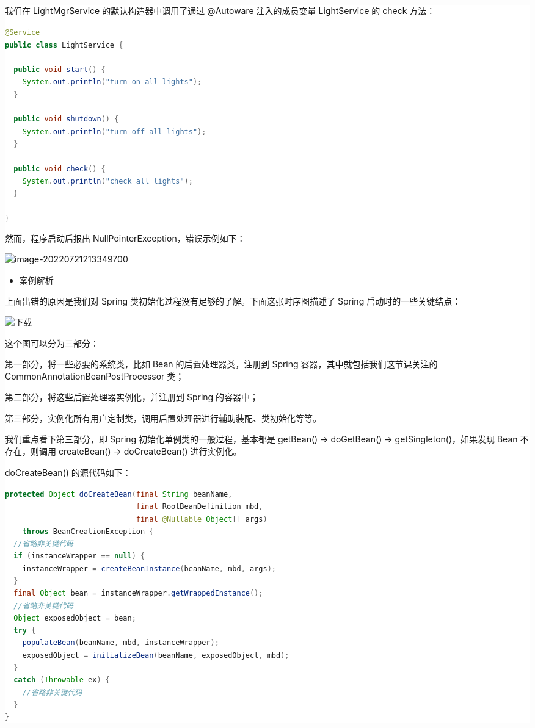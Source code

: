 我们在 LightMgrService 的默认构造器中调用了通过 @Autoware 注入的成员变量 LightService 的 check 方法：

```java
@Service
public class LightService {
    
  public void start() {
    System.out.println("turn on all lights");
  }
    
  public void shutdown() {
    System.out.println("turn off all lights");
  }
    
  public void check() {
    System.out.println("check all lights");
  }
    
}
```

然而，程序启动后报出 NullPointerException，错误示例如下：

![image-20220721213349700](https://technotes.oss-cn-shenzhen.aliyuncs.com/2022/202207212133941.png)

- 案例解析

上面出错的原因是我们对 Spring 类初始化过程没有足够的了解。下面这张时序图描述了 Spring 启动时的一些关键结点：

![下载](https://technotes.oss-cn-shenzhen.aliyuncs.com/2022/202207212124231.png)

这个图可以分为三部分：

第一部分，将一些必要的系统类，比如 Bean 的后置处理器类，注册到 Spring 容器，其中就包括我们这节课关注的 CommonAnnotationBeanPostProcessor 类；

第二部分，将这些后置处理器实例化，并注册到 Spring 的容器中；

第三部分，实例化所有用户定制类，调用后置处理器进行辅助装配、类初始化等等。

我们重点看下第三部分，即 Spring 初始化单例类的一般过程，基本都是 getBean() -> doGetBean() -> getSingleton()，如果发现 Bean 不存在，则调用 createBean() -> doCreateBean() 进行实例化。

doCreateBean() 的源代码如下：

```java
protected Object doCreateBean(final String beanName, 
                              final RootBeanDefinition mbd, 
                              final @Nullable Object[] args) 
    throws BeanCreationException {
  //省略非关键代码
  if (instanceWrapper == null) {
    instanceWrapper = createBeanInstance(beanName, mbd, args);
  }
  final Object bean = instanceWrapper.getWrappedInstance();
  //省略非关键代码
  Object exposedObject = bean;
  try {
    populateBean(beanName, mbd, instanceWrapper);
    exposedObject = initializeBean(beanName, exposedObject, mbd);
  }
  catch (Throwable ex) {
    //省略非关键代码
  }
}
```
